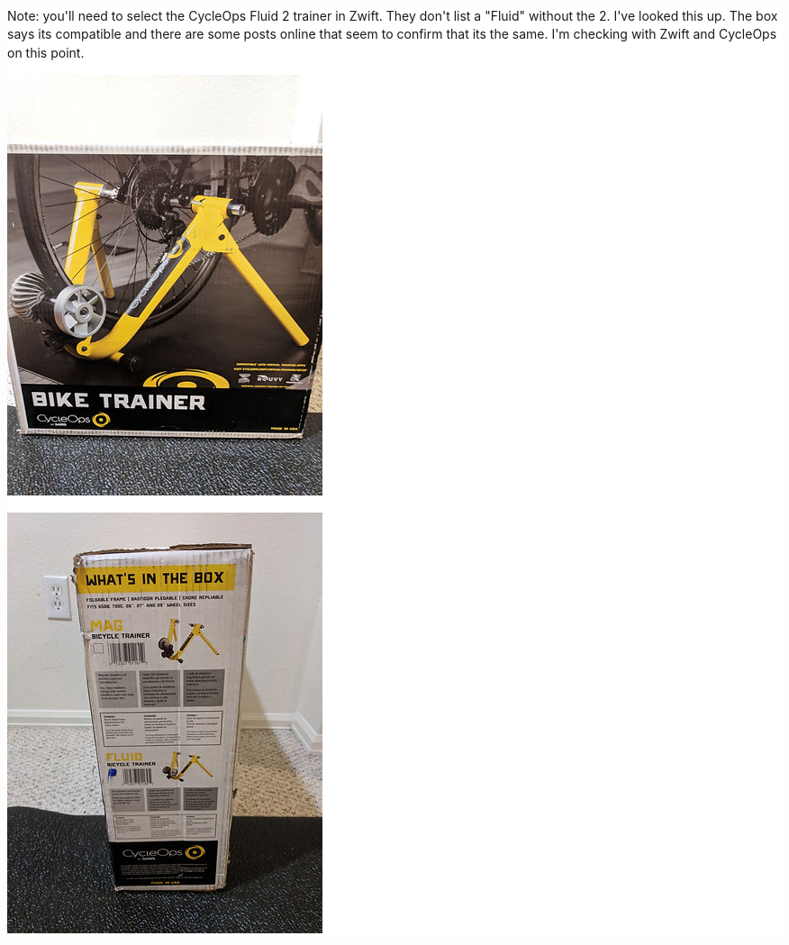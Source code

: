 Note: you'll need to select the CycleOps Fluid 2 trainer in Zwift. They don't list a "Fluid" without the 2. I've looked this up. The box says its compatible and there are some posts online that seem to confirm that its the same. I'm checking with Zwift and CycleOps on this point.

![fluid_trainer_in_box_20](fluid_trainer_in_box_20.jpg)

![fluid_trainer_box_side_21](fluid_trainer_box_side_21.jpg)

